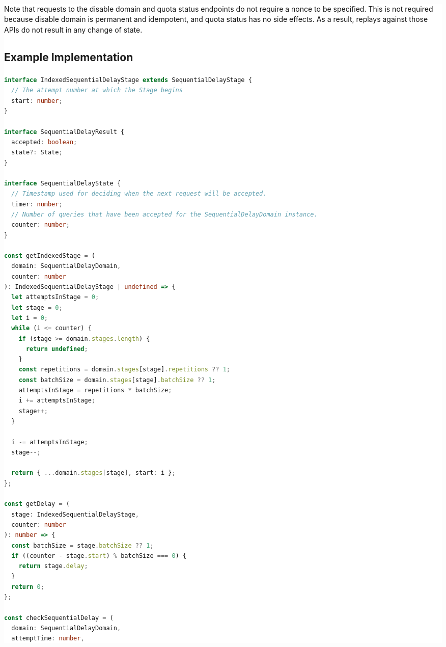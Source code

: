 Note that requests to the disable domain and quota status endpoints do not require a nonce to be specified.
This is not required because disable domain is permanent and idempotent, and quota status has no side effects.
As a result, replays against those APIs do not result in any change of state.

## Example Implementation

```typescript
interface IndexedSequentialDelayStage extends SequentialDelayStage {
  // The attempt number at which the Stage begins
  start: number;
}

interface SequentialDelayResult {
  accepted: boolean;
  state?: State;
}

interface SequentialDelayState {
  // Timestamp used for deciding when the next request will be accepted.
  timer: number;
  // Number of queries that have been accepted for the SequentialDelayDomain instance.
  counter: number;
}

const getIndexedStage = (
  domain: SequentialDelayDomain,
  counter: number
): IndexedSequentialDelayStage | undefined => {
  let attemptsInStage = 0;
  let stage = 0;
  let i = 0;
  while (i <= counter) {
    if (stage >= domain.stages.length) {
      return undefined;
    }
    const repetitions = domain.stages[stage].repetitions ?? 1;
    const batchSize = domain.stages[stage].batchSize ?? 1;
    attemptsInStage = repetitions * batchSize;
    i += attemptsInStage;
    stage++;
  }

  i -= attemptsInStage;
  stage--;

  return { ...domain.stages[stage], start: i };
};

const getDelay = (
  stage: IndexedSequentialDelayStage,
  counter: number
): number => {
  const batchSize = stage.batchSize ?? 1;
  if ((counter - stage.start) % batchSize === 0) {
    return stage.delay;
  }
  return 0;
};

const checkSequentialDelay = (
  domain: SequentialDelayDomain,
  attemptTime: number,
```